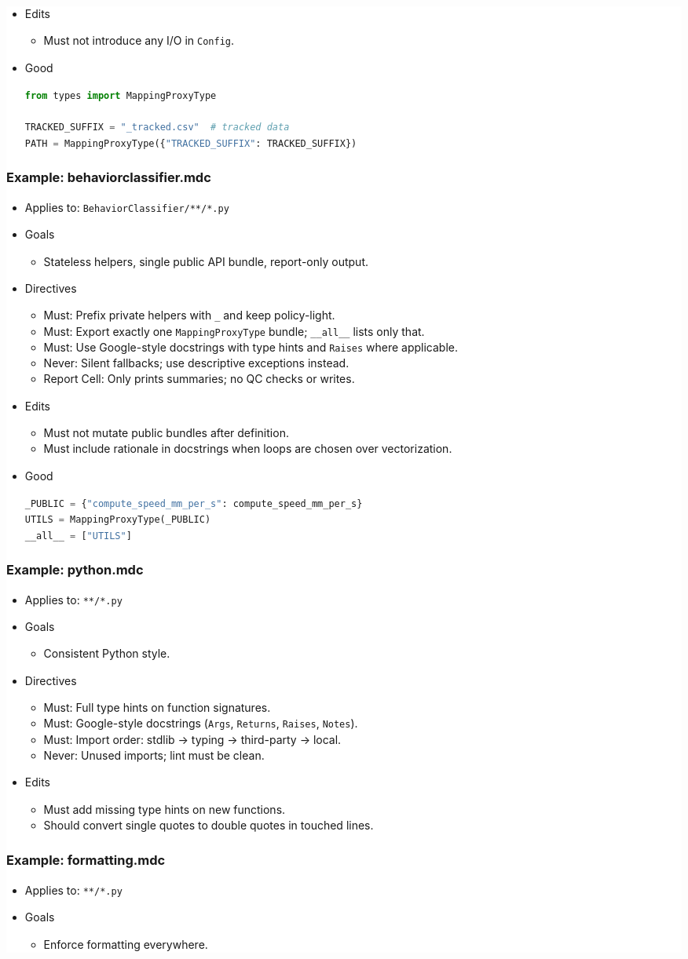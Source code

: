 - Edits
  - Must not introduce any I/O in `Config`.

- Good
  ```python
  from types import MappingProxyType

  TRACKED_SUFFIX = "_tracked.csv"  # tracked data
  PATH = MappingProxyType({"TRACKED_SUFFIX": TRACKED_SUFFIX})
  ```

### Example: behaviorclassifier.mdc
- Applies to: `BehaviorClassifier/**/*.py`

- Goals
  - Stateless helpers, single public API bundle, report-only output.

- Directives
  - Must: Prefix private helpers with `_` and keep policy-light.
  - Must: Export exactly one `MappingProxyType` bundle; `__all__` lists only that.
  - Must: Use Google-style docstrings with type hints and `Raises` where applicable.
  - Never: Silent fallbacks; use descriptive exceptions instead.
  - Report Cell: Only prints summaries; no QC checks or writes.

- Edits
  - Must not mutate public bundles after definition.
  - Must include rationale in docstrings when loops are chosen over vectorization.

- Good
  ```python
  _PUBLIC = {"compute_speed_mm_per_s": compute_speed_mm_per_s}
  UTILS = MappingProxyType(_PUBLIC)
  __all__ = ["UTILS"]
  ```

### Example: python.mdc
- Applies to: `**/*.py`

- Goals
  - Consistent Python style.

- Directives
  - Must: Full type hints on function signatures.
  - Must: Google-style docstrings (`Args`, `Returns`, `Raises`, `Notes`).
  - Must: Import order: stdlib → typing → third-party → local.
  - Never: Unused imports; lint must be clean.

- Edits
  - Must add missing type hints on new functions.
  - Should convert single quotes to double quotes in touched lines.

### Example: formatting.mdc
- Applies to: `**/*.py`

- Goals
  - Enforce formatting everywhere.
